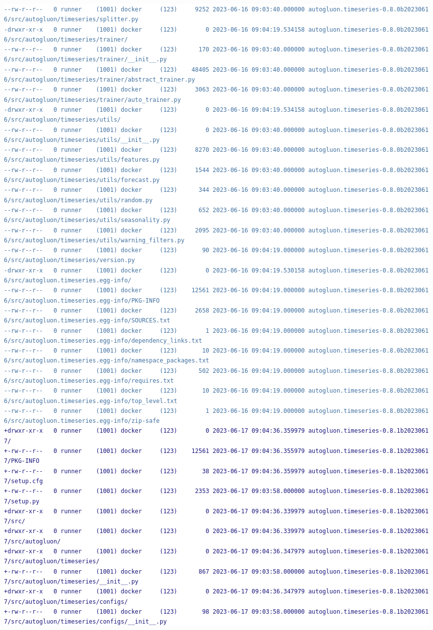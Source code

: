 ```diff
--rw-r--r--   0 runner    (1001) docker     (123)     9252 2023-06-16 09:03:40.000000 autogluon.timeseries-0.8.0b20230616/src/autogluon/timeseries/splitter.py
-drwxr-xr-x   0 runner    (1001) docker     (123)        0 2023-06-16 09:04:19.534158 autogluon.timeseries-0.8.0b20230616/src/autogluon/timeseries/trainer/
--rw-r--r--   0 runner    (1001) docker     (123)      170 2023-06-16 09:03:40.000000 autogluon.timeseries-0.8.0b20230616/src/autogluon/timeseries/trainer/__init__.py
--rw-r--r--   0 runner    (1001) docker     (123)    48405 2023-06-16 09:03:40.000000 autogluon.timeseries-0.8.0b20230616/src/autogluon/timeseries/trainer/abstract_trainer.py
--rw-r--r--   0 runner    (1001) docker     (123)     3063 2023-06-16 09:03:40.000000 autogluon.timeseries-0.8.0b20230616/src/autogluon/timeseries/trainer/auto_trainer.py
-drwxr-xr-x   0 runner    (1001) docker     (123)        0 2023-06-16 09:04:19.534158 autogluon.timeseries-0.8.0b20230616/src/autogluon/timeseries/utils/
--rw-r--r--   0 runner    (1001) docker     (123)        0 2023-06-16 09:03:40.000000 autogluon.timeseries-0.8.0b20230616/src/autogluon/timeseries/utils/__init__.py
--rw-r--r--   0 runner    (1001) docker     (123)     8270 2023-06-16 09:03:40.000000 autogluon.timeseries-0.8.0b20230616/src/autogluon/timeseries/utils/features.py
--rw-r--r--   0 runner    (1001) docker     (123)     1544 2023-06-16 09:03:40.000000 autogluon.timeseries-0.8.0b20230616/src/autogluon/timeseries/utils/forecast.py
--rw-r--r--   0 runner    (1001) docker     (123)      344 2023-06-16 09:03:40.000000 autogluon.timeseries-0.8.0b20230616/src/autogluon/timeseries/utils/random.py
--rw-r--r--   0 runner    (1001) docker     (123)      652 2023-06-16 09:03:40.000000 autogluon.timeseries-0.8.0b20230616/src/autogluon/timeseries/utils/seasonality.py
--rw-r--r--   0 runner    (1001) docker     (123)     2095 2023-06-16 09:03:40.000000 autogluon.timeseries-0.8.0b20230616/src/autogluon/timeseries/utils/warning_filters.py
--rw-r--r--   0 runner    (1001) docker     (123)       90 2023-06-16 09:04:19.000000 autogluon.timeseries-0.8.0b20230616/src/autogluon/timeseries/version.py
-drwxr-xr-x   0 runner    (1001) docker     (123)        0 2023-06-16 09:04:19.530158 autogluon.timeseries-0.8.0b20230616/src/autogluon.timeseries.egg-info/
--rw-r--r--   0 runner    (1001) docker     (123)    12561 2023-06-16 09:04:19.000000 autogluon.timeseries-0.8.0b20230616/src/autogluon.timeseries.egg-info/PKG-INFO
--rw-r--r--   0 runner    (1001) docker     (123)     2658 2023-06-16 09:04:19.000000 autogluon.timeseries-0.8.0b20230616/src/autogluon.timeseries.egg-info/SOURCES.txt
--rw-r--r--   0 runner    (1001) docker     (123)        1 2023-06-16 09:04:19.000000 autogluon.timeseries-0.8.0b20230616/src/autogluon.timeseries.egg-info/dependency_links.txt
--rw-r--r--   0 runner    (1001) docker     (123)       10 2023-06-16 09:04:19.000000 autogluon.timeseries-0.8.0b20230616/src/autogluon.timeseries.egg-info/namespace_packages.txt
--rw-r--r--   0 runner    (1001) docker     (123)      502 2023-06-16 09:04:19.000000 autogluon.timeseries-0.8.0b20230616/src/autogluon.timeseries.egg-info/requires.txt
--rw-r--r--   0 runner    (1001) docker     (123)       10 2023-06-16 09:04:19.000000 autogluon.timeseries-0.8.0b20230616/src/autogluon.timeseries.egg-info/top_level.txt
--rw-r--r--   0 runner    (1001) docker     (123)        1 2023-06-16 09:04:19.000000 autogluon.timeseries-0.8.0b20230616/src/autogluon.timeseries.egg-info/zip-safe
+drwxr-xr-x   0 runner    (1001) docker     (123)        0 2023-06-17 09:04:36.359979 autogluon.timeseries-0.8.1b20230617/
+-rw-r--r--   0 runner    (1001) docker     (123)    12561 2023-06-17 09:04:36.355979 autogluon.timeseries-0.8.1b20230617/PKG-INFO
+-rw-r--r--   0 runner    (1001) docker     (123)       38 2023-06-17 09:04:36.359979 autogluon.timeseries-0.8.1b20230617/setup.cfg
+-rw-r--r--   0 runner    (1001) docker     (123)     2353 2023-06-17 09:03:58.000000 autogluon.timeseries-0.8.1b20230617/setup.py
+drwxr-xr-x   0 runner    (1001) docker     (123)        0 2023-06-17 09:04:36.339979 autogluon.timeseries-0.8.1b20230617/src/
+drwxr-xr-x   0 runner    (1001) docker     (123)        0 2023-06-17 09:04:36.339979 autogluon.timeseries-0.8.1b20230617/src/autogluon/
+drwxr-xr-x   0 runner    (1001) docker     (123)        0 2023-06-17 09:04:36.347979 autogluon.timeseries-0.8.1b20230617/src/autogluon/timeseries/
+-rw-r--r--   0 runner    (1001) docker     (123)      867 2023-06-17 09:03:58.000000 autogluon.timeseries-0.8.1b20230617/src/autogluon/timeseries/__init__.py
+drwxr-xr-x   0 runner    (1001) docker     (123)        0 2023-06-17 09:04:36.347979 autogluon.timeseries-0.8.1b20230617/src/autogluon/timeseries/configs/
+-rw-r--r--   0 runner    (1001) docker     (123)       98 2023-06-17 09:03:58.000000 autogluon.timeseries-0.8.1b20230617/src/autogluon/timeseries/configs/__init__.py
```